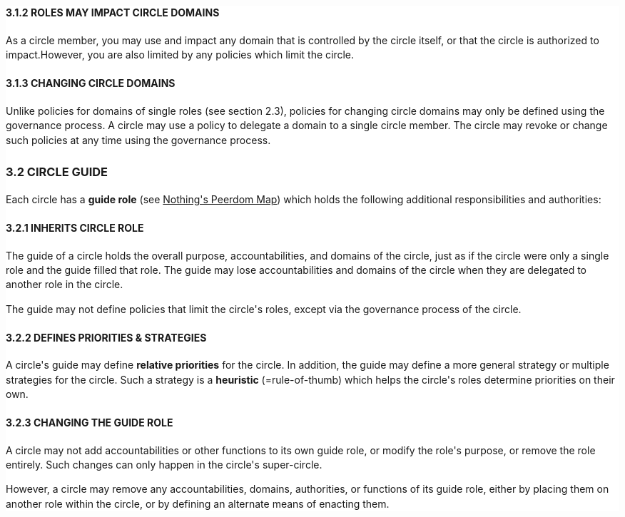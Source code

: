 #### 3.1.2 ROLES MAY IMPACT CIRCLE DOMAINS

As a circle member, you may use and impact any domain that is controlled by the circle itself, or that the circle is authorized to impact.However, you are also limited by any policies which limit the circle.

#### 3.1.3 CHANGING CIRCLE DOMAINS

Unlike policies for domains of single roles (see section 2.3), policies for changing circle domains may only be defined using the governance process. A circle may use a policy to delegate a domain to a single circle member. The circle may revoke or change such policies at any time using the governance process.

### 3.2 CIRCLE GUIDE

Each circle has a **guide role** (see [Nothing's Peerdom Map](https://nothing.peerdom.org)) which holds the following additional responsibilities and authorities:

#### 3.2.1 INHERITS CIRCLE ROLE

The guide of a circle holds the overall purpose, accountabilities, and domains of the circle, just as if the circle were only a single role and the guide filled that role. The guide may lose accountabilities and domains of the circle when they are delegated to another role in the circle.

The guide may not define policies that limit the circle's roles, except via the governance process of the circle.

#### 3.2.2 DEFINES PRIORITIES & STRATEGIES

A circle's guide may define **relative priorities** for the circle. In addition, the guide may define a more general strategy or multiple strategies for the circle. Such a strategy is a **heuristic** (=rule-of-thumb) which helps the circle's roles determine priorities on their own.

#### 3.2.3 CHANGING THE GUIDE ROLE

A circle may not add accountabilities or other functions to its own guide role, or modify the role's purpose, or remove the role entirely. Such changes can only happen in the circle's super-circle.

However, a circle may remove any accountabilities, domains, authorities, or functions of its guide role, either by placing them on another role within the circle, or by defining an alternate means of enacting them.
